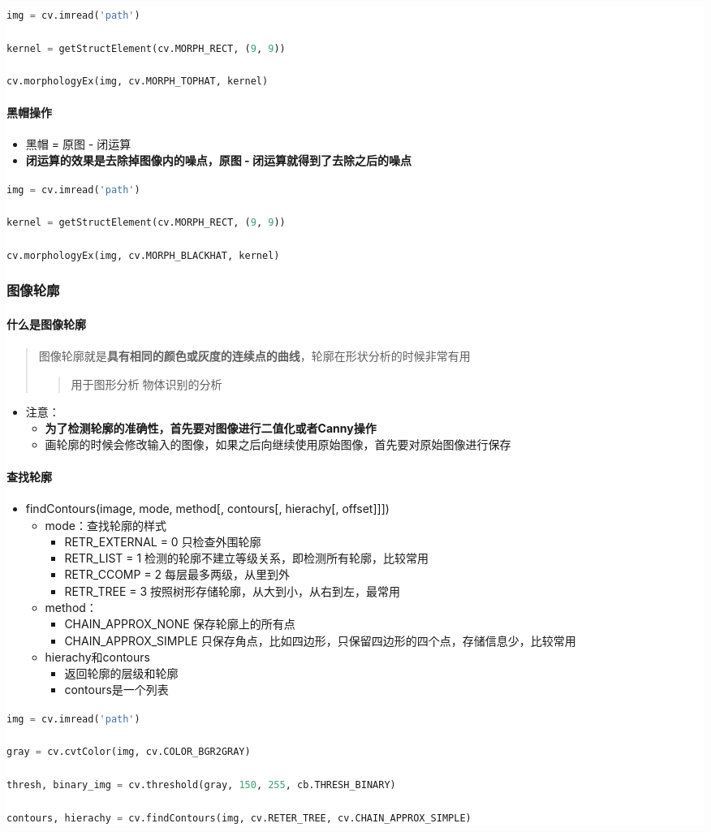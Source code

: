 ```python
img = cv.imread('path')

kernel = getStructElement(cv.MORPH_RECT, (9, 9))

cv.morphologyEx(img, cv.MORPH_TOPHAT, kernel)
```

#### 黑帽操作

- 黑帽 = 原图 - 闭运算
- **闭运算的效果是去除掉图像内的噪点，原图 - 闭运算就得到了去除之后的噪点**

```python
img = cv.imread('path')

kernel = getStructElement(cv.MORPH_RECT, (9, 9))

cv.morphologyEx(img, cv.MORPH_BLACKHAT, kernel)
```

### 图像轮廓

#### 什么是图像轮廓

> 图像轮廓就是**具有相同的颜色或灰度的连续点的曲线**，轮廓在形状分析的时候非常有用
>> 用于图形分析
>> 物体识别的分析

- 注意：
	- **为了检测轮廓的准确性，首先要对图像进行二值化或者Canny操作**
	- 画轮廓的时候会修改输入的图像，如果之后向继续使用原始图像，首先要对原始图像进行保存

#### 查找轮廓

- findContours(image, mode, method[, contours[, hierachy[, offset]]])
	- mode：查找轮廓的样式
		- RETR_EXTERNAL = 0 只检查外围轮廓
		- RETR_LIST = 1 检测的轮廓不建立等级关系，即检测所有轮廓，比较常用
		- RETR_CCOMP = 2 每层最多两级，从里到外
		- RETR_TREE = 3 按照树形存储轮廓，从大到小，从右到左，最常用
	- method：
		- CHAIN_APPROX_NONE 保存轮廓上的所有点
		- CHAIN_APPROX_SIMPLE 只保存角点，比如四边形，只保留四边形的四个点，存储信息少，比较常用
	- hierachy和contours
		- 返回轮廓的层级和轮廓
		- contours是一个列表

```python
img = cv.imread('path')

gray = cv.cvtColor(img, cv.COLOR_BGR2GRAY)

thresh, binary_img = cv.threshold(gray, 150, 255, cb.THRESH_BINARY)

contours, hierachy = cv.findContours(img, cv.RETER_TREE, cv.CHAIN_APPROX_SIMPLE)
```
